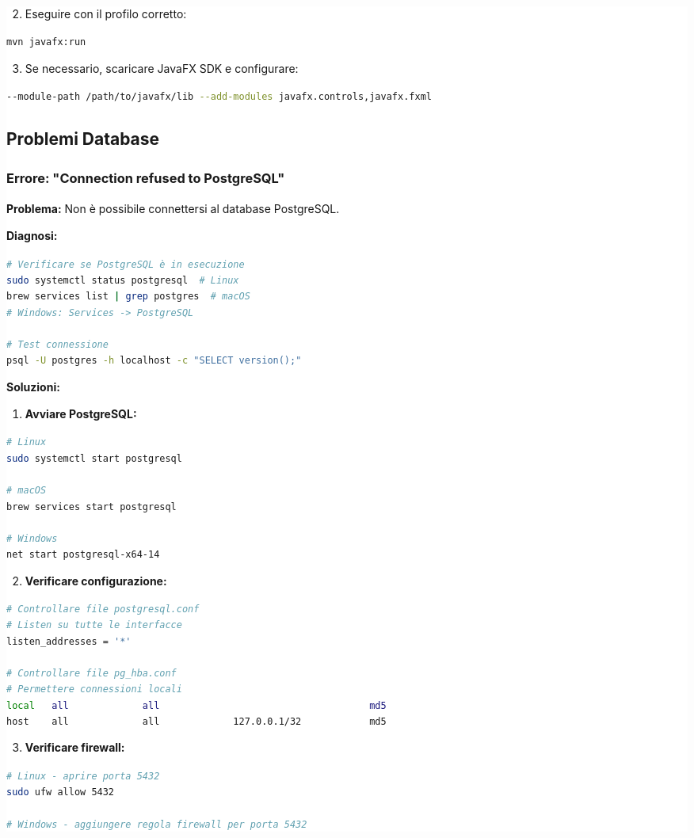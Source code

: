 2. Eseguire con il profilo corretto:
```bash
mvn javafx:run
```

3. Se necessario, scaricare JavaFX SDK e configurare:
```bash
--module-path /path/to/javafx/lib --add-modules javafx.controls,javafx.fxml
```

## Problemi Database

### Errore: "Connection refused to PostgreSQL"

**Problema:** Non è possibile connettersi al database PostgreSQL.

**Diagnosi:**
```bash
# Verificare se PostgreSQL è in esecuzione
sudo systemctl status postgresql  # Linux
brew services list | grep postgres  # macOS
# Windows: Services -> PostgreSQL

# Test connessione
psql -U postgres -h localhost -c "SELECT version();"
```

**Soluzioni:**
1. **Avviare PostgreSQL:**
```bash
# Linux
sudo systemctl start postgresql

# macOS
brew services start postgresql

# Windows
net start postgresql-x64-14
```

2. **Verificare configurazione:**
```bash
# Controllare file postgresql.conf
# Listen su tutte le interfacce
listen_addresses = '*'

# Controllare file pg_hba.conf
# Permettere connessioni locali
local   all             all                                     md5
host    all             all             127.0.0.1/32            md5
```

3. **Verificare firewall:**
```bash
# Linux - aprire porta 5432
sudo ufw allow 5432

# Windows - aggiungere regola firewall per porta 5432
```
